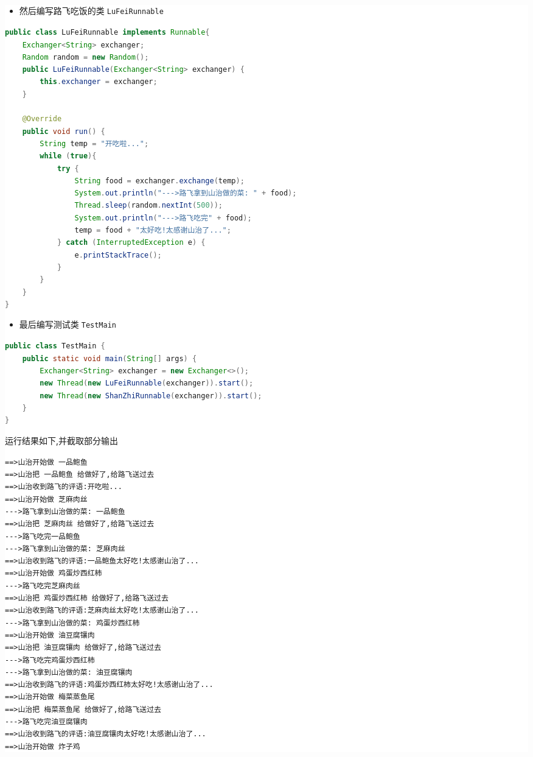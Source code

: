 * 然后编写路飞吃饭的类 `LuFeiRunnable`

```java
public class LuFeiRunnable implements Runnable{
    Exchanger<String> exchanger;
    Random random = new Random();
    public LuFeiRunnable(Exchanger<String> exchanger) {
        this.exchanger = exchanger;
    }

    @Override
    public void run() {
        String temp = "开吃啦...";
        while (true){
            try {
                String food = exchanger.exchange(temp);
                System.out.println("--->路飞拿到山治做的菜: " + food);
                Thread.sleep(random.nextInt(500));
                System.out.println("--->路飞吃完" + food);
                temp = food + "太好吃!太感谢山治了...";
            } catch (InterruptedException e) {
                e.printStackTrace();
            }
        }
    }
}
```

* 最后编写测试类 `TestMain`

```java
public class TestMain {
    public static void main(String[] args) {
        Exchanger<String> exchanger = new Exchanger<>();
        new Thread(new LuFeiRunnable(exchanger)).start();
        new Thread(new ShanZhiRunnable(exchanger)).start();
    }
}
```

运行结果如下,并截取部分输出

```
==>山治开始做 一品鲍鱼
==>山治把 一品鲍鱼 给做好了,给路飞送过去
==>山治收到路飞的评语:开吃啦...
==>山治开始做 芝麻肉丝
--->路飞拿到山治做的菜: 一品鲍鱼
==>山治把 芝麻肉丝 给做好了,给路飞送过去
--->路飞吃完一品鲍鱼
--->路飞拿到山治做的菜: 芝麻肉丝
==>山治收到路飞的评语:一品鲍鱼太好吃!太感谢山治了...
==>山治开始做 鸡蛋炒西红柿
--->路飞吃完芝麻肉丝
==>山治把 鸡蛋炒西红柿 给做好了,给路飞送过去
==>山治收到路飞的评语:芝麻肉丝太好吃!太感谢山治了...
--->路飞拿到山治做的菜: 鸡蛋炒西红柿
==>山治开始做 油豆腐镶肉
==>山治把 油豆腐镶肉 给做好了,给路飞送过去
--->路飞吃完鸡蛋炒西红柿
--->路飞拿到山治做的菜: 油豆腐镶肉
==>山治收到路飞的评语:鸡蛋炒西红柿太好吃!太感谢山治了...
==>山治开始做 梅菜蒸鱼尾
==>山治把 梅菜蒸鱼尾 给做好了,给路飞送过去
--->路飞吃完油豆腐镶肉
==>山治收到路飞的评语:油豆腐镶肉太好吃!太感谢山治了...
==>山治开始做 炸子鸡
```